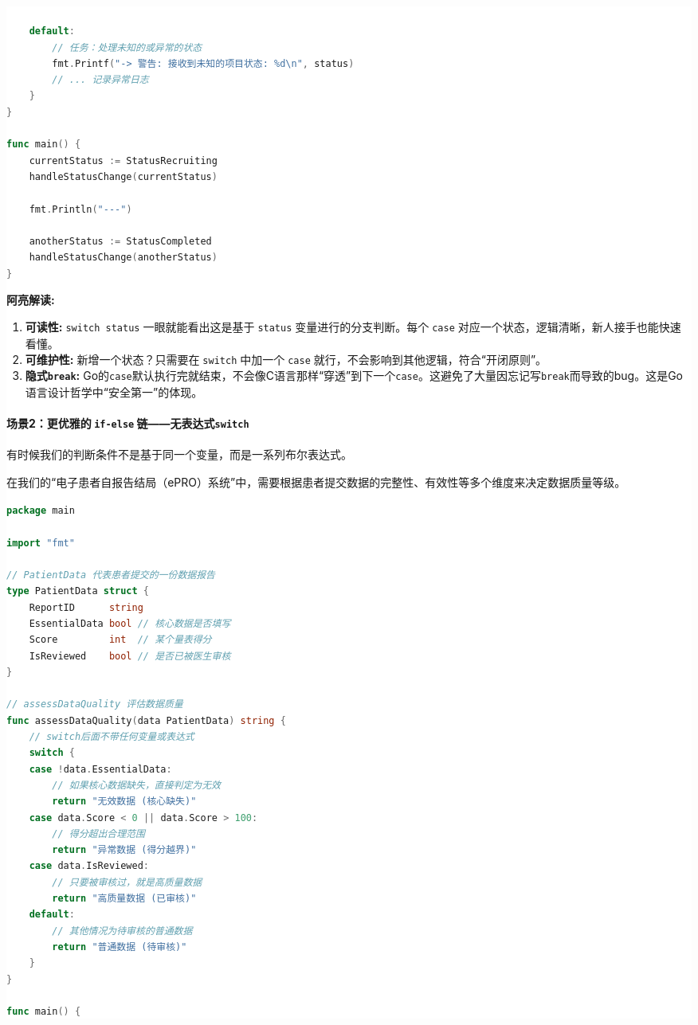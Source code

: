 ```go

	default:
		// 任务：处理未知的或异常的状态
		fmt.Printf("-> 警告: 接收到未知的项目状态: %d\n", status)
		// ... 记录异常日志
	}
}

func main() {
	currentStatus := StatusRecruiting
	handleStatusChange(currentStatus)

	fmt.Println("---")

	anotherStatus := StatusCompleted
	handleStatusChange(anotherStatus)
}
```

**阿亮解读:**

1.  **可读性:** `switch status` 一眼就能看出这是基于 `status` 变量进行的分支判断。每个 `case` 对应一个状态，逻辑清晰，新人接手也能快速看懂。
2.  **可维护性:** 新增一个状态？只需要在 `switch` 中加一个 `case` 就行，不会影响到其他逻辑，符合“开闭原则”。
3.  **隐式`break`:** Go的`case`默认执行完就结束，不会像C语言那样“穿透”到下一个`case`。这避免了大量因忘记写`break`而导致的bug。这是Go语言设计哲学中“安全第一”的体现。

#### **场景2：更优雅的 `if-else` 链——无表达式`switch`**

有时候我们的判断条件不是基于同一个变量，而是一系列布尔表达式。

在我们的“电子患者自报告结局（ePRO）系统”中，需要根据患者提交数据的完整性、有效性等多个维度来决定数据质量等级。

```go
package main

import "fmt"

// PatientData 代表患者提交的一份数据报告
type PatientData struct {
	ReportID      string
	EssentialData bool // 核心数据是否填写
	Score         int  // 某个量表得分
	IsReviewed    bool // 是否已被医生审核
}

// assessDataQuality 评估数据质量
func assessDataQuality(data PatientData) string {
	// switch后面不带任何变量或表达式
	switch {
	case !data.EssentialData:
		// 如果核心数据缺失，直接判定为无效
		return "无效数据 (核心缺失)"
	case data.Score < 0 || data.Score > 100:
		// 得分超出合理范围
		return "异常数据 (得分越界)"
	case data.IsReviewed:
		// 只要被审核过，就是高质量数据
		return "高质量数据 (已审核)"
	default:
		// 其他情况为待审核的普通数据
		return "普通数据 (待审核)"
	}
}

func main() {
```